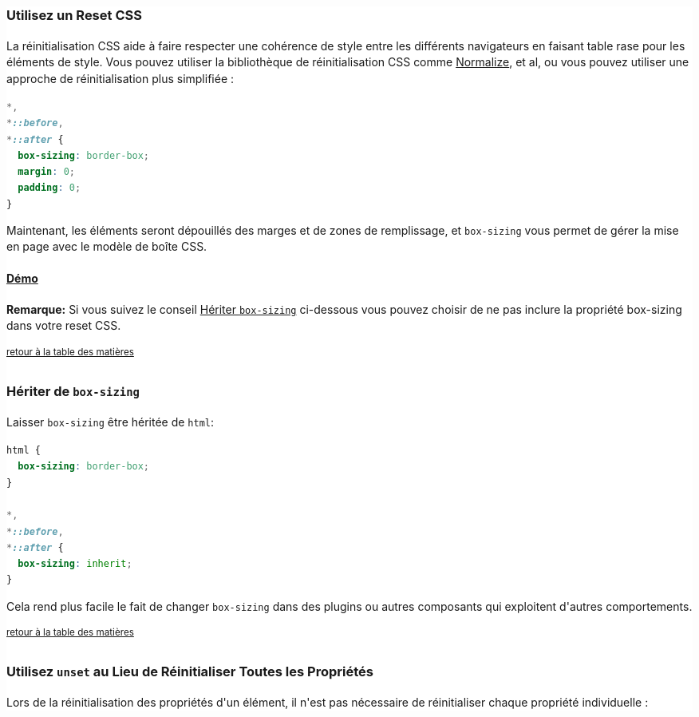 
### Utilisez un Reset CSS

La réinitialisation CSS aide à faire respecter une cohérence de style entre les différents navigateurs en faisant table rase pour les éléments de style. Vous pouvez utiliser la bibliothèque de réinitialisation CSS comme [Normalize](http://necolas.github.io/normalize.css/), et al, ou vous pouvez utiliser une approche de réinitialisation plus simplifiée :

```css
*,
*::before,
*::after {
  box-sizing: border-box;
  margin: 0;
  padding: 0;
}
```

Maintenant, les éléments seront dépouillés des marges et de zones de remplissage, et `box-sizing` vous permet de gérer la mise en page avec le modèle de boîte CSS.

#### [Démo](http://codepen.io/AllThingsSmitty/pen/kkrkLL)

**Remarque:** Si vous suivez le conseil [Hériter `box-sizing`](#inherit-box-sizing) ci-dessous vous pouvez choisir de ne pas inclure la propriété box-sizing dans votre reset CSS.

<sup>[retour à la table des matières](#table-des-matières)</sup>


### Hériter de `box-sizing`

Laisser `box-sizing` être héritée de `html`:

```css
html {
  box-sizing: border-box;
}

*,
*::before,
*::after {
  box-sizing: inherit;
}

```

Cela rend plus facile le fait de changer `box-sizing` dans des plugins ou autres composants qui exploitent d'autres comportements.

<sup>[retour à la table des matières](#table-des-matières)</sup>


### Utilisez `unset` au Lieu de Réinitialiser Toutes les Propriétés

Lors de la réinitialisation des propriétés d'un élément, il n'est pas nécessaire de réinitialiser chaque propriété individuelle :
